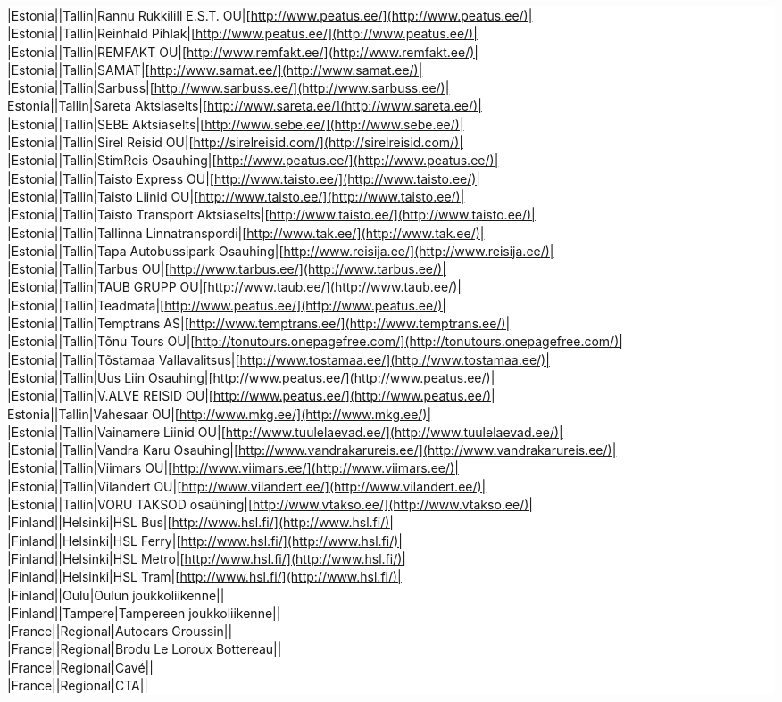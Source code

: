|Estonia||Tallin|Rannu Rukkilill E.S.T. OU|[http://www.peatus.ee/](http://www.peatus.ee/)|  
|Estonia||Tallin|Reinhald Pihlak|[http://www.peatus.ee/](http://www.peatus.ee/)|  
|Estonia||Tallin|REMFAKT OU|[http://www.remfakt.ee/](http://www.remfakt.ee/)|  
|Estonia||Tallin|SAMAT|[http://www.samat.ee/](http://www.samat.ee/)|  
|Estonia||Tallin|Sarbuss|[http://www.sarbuss.ee/](http://www.sarbuss.ee/)|  
Estonia||Tallin|Sareta Aktsiaselts|[http://www.sareta.ee/](http://www.sareta.ee/)|  
|Estonia||Tallin|SEBE Aktsiaselts|[http://www.sebe.ee/](http://www.sebe.ee/)|  
|Estonia||Tallin|Sirel Reisid OU|[http://sirelreisid.com/](http://sirelreisid.com/)|  
|Estonia||Tallin|StimReis Osauhing|[http://www.peatus.ee/](http://www.peatus.ee/)|  
|Estonia||Tallin|Taisto Express OU|[http://www.taisto.ee/](http://www.taisto.ee/)|  
|Estonia||Tallin|Taisto Liinid OU|[http://www.taisto.ee/](http://www.taisto.ee/)|  
|Estonia||Tallin|Taisto Transport Aktsiaselts|[http://www.taisto.ee/](http://www.taisto.ee/)|  
|Estonia||Tallin|Tallinna Linnatranspordi|[http://www.tak.ee/](http://www.tak.ee/)|  
|Estonia||Tallin|Tapa Autobussipark Osauhing|[http://www.reisija.ee/](http://www.reisija.ee/)|  
|Estonia||Tallin|Tarbus OU|[http://www.tarbus.ee/](http://www.tarbus.ee/)|  
|Estonia||Tallin|TAUB GRUPP OU|[http://www.taub.ee/](http://www.taub.ee/)|  
|Estonia||Tallin|Teadmata|[http://www.peatus.ee/](http://www.peatus.ee/)|  
|Estonia||Tallin|Temptrans AS|[http://www.temptrans.ee/](http://www.temptrans.ee/)|  
|Estonia||Tallin|Tõnu Tours OU|[http://tonutours.onepagefree.com/](http://tonutours.onepagefree.com/)|  
|Estonia||Tallin|Tõstamaa Vallavalitsus|[http://www.tostamaa.ee/](http://www.tostamaa.ee/)|  
|Estonia||Tallin|Uus Liin Osauhing|[http://www.peatus.ee/](http://www.peatus.ee/)|  
|Estonia||Tallin|V.ALVE REISID OU|[http://www.peatus.ee/](http://www.peatus.ee/)|  
Estonia||Tallin|Vahesaar OU|[http://www.mkg.ee/](http://www.mkg.ee/)|  
|Estonia||Tallin|Vainamere Liinid OU|[http://www.tuulelaevad.ee/](http://www.tuulelaevad.ee/)|  
|Estonia||Tallin|Vandra Karu Osauhing|[http://www.vandrakarureis.ee/](http://www.vandrakarureis.ee/)|  
|Estonia||Tallin|Viimars OU|[http://www.viimars.ee/](http://www.viimars.ee/)|  
|Estonia||Tallin|Vilandert OU|[http://www.vilandert.ee/](http://www.vilandert.ee/)|  
|Estonia||Tallin|VORU TAKSOD osaühing|[http://www.vtakso.ee/](http://www.vtakso.ee/)|  
|Finland||Helsinki|HSL Bus|[http://www.hsl.fi/](http://www.hsl.fi/)|  
|Finland||Helsinki|HSL Ferry|[http://www.hsl.fi/](http://www.hsl.fi/)|  
|Finland||Helsinki|HSL Metro|[http://www.hsl.fi/](http://www.hsl.fi/)|  
|Finland||Helsinki|HSL Tram|[http://www.hsl.fi/](http://www.hsl.fi/)|  
|Finland||Oulu|Oulun joukkoliikenne||  
|Finland||Tampere|Tampereen joukkoliikenne||  
|France||Regional|Autocars Groussin||  
|France||Regional|Brodu Le Loroux Bottereau||  
|France||Regional|Cavé||  
|France||Regional|CTA||  